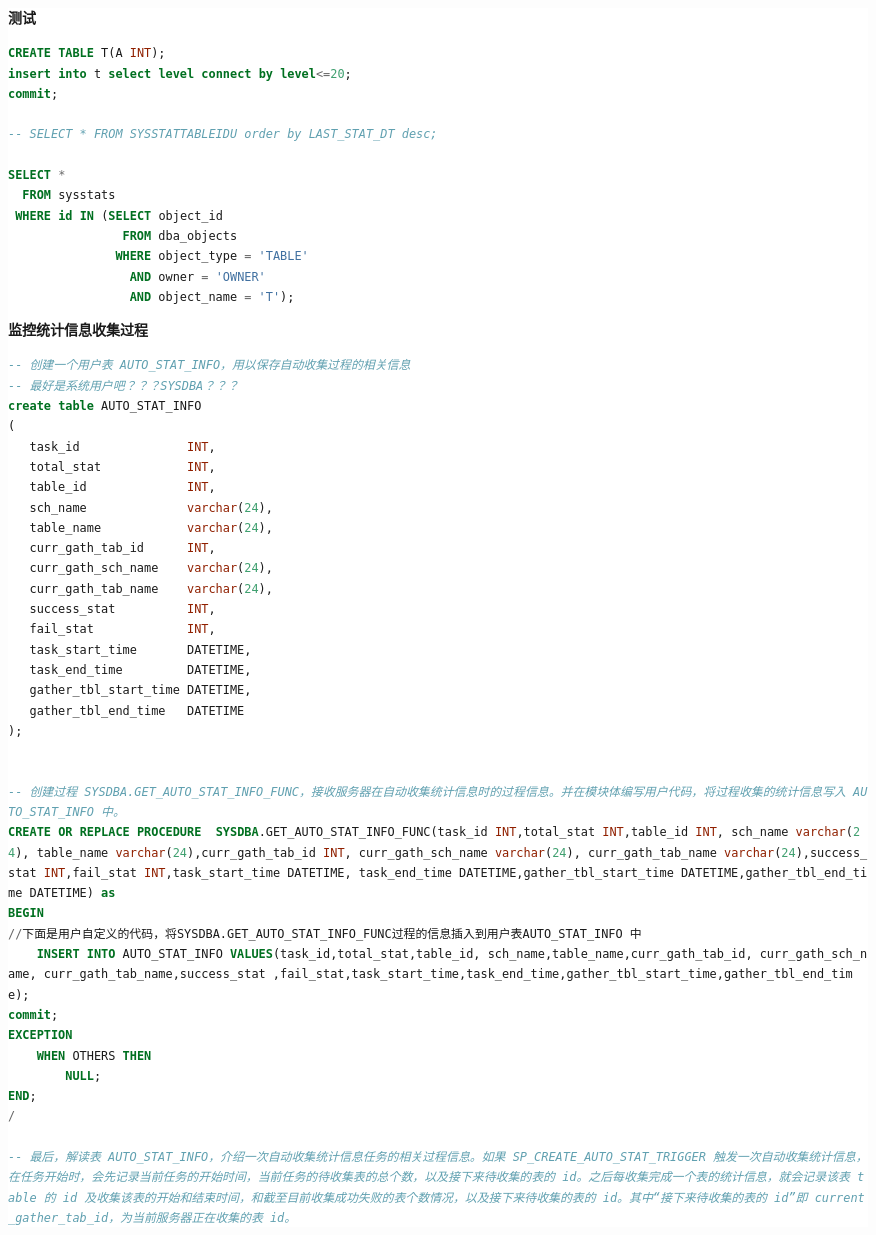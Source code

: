 
**测试**

```sql
CREATE TABLE T(A INT);
insert into t select level connect by level<=20;
commit;

-- SELECT * FROM SYSSTATTABLEIDU order by LAST_STAT_DT desc;

SELECT *
  FROM sysstats
 WHERE id IN (SELECT object_id
                FROM dba_objects
               WHERE object_type = 'TABLE'
                 AND owner = 'OWNER'
                 AND object_name = 'T');
```

**监控统计信息收集过程**

```sql
-- 创建一个用户表 AUTO_STAT_INFO，用以保存自动收集过程的相关信息
-- 最好是系统用户吧？？？SYSDBA？？？
create table AUTO_STAT_INFO
(
   task_id               INT,
   total_stat            INT,
   table_id              INT,
   sch_name              varchar(24),
   table_name            varchar(24),
   curr_gath_tab_id      INT,
   curr_gath_sch_name    varchar(24),
   curr_gath_tab_name    varchar(24),
   success_stat          INT,
   fail_stat             INT,
   task_start_time       DATETIME,
   task_end_time         DATETIME,
   gather_tbl_start_time DATETIME,
   gather_tbl_end_time   DATETIME
);


-- 创建过程 SYSDBA.GET_AUTO_STAT_INFO_FUNC，接收服务器在自动收集统计信息时的过程信息。并在模块体编写用户代码，将过程收集的统计信息写入 AUTO_STAT_INFO 中。
CREATE OR REPLACE PROCEDURE  SYSDBA.GET_AUTO_STAT_INFO_FUNC(task_id INT,total_stat INT,table_id INT, sch_name varchar(24), table_name varchar(24),curr_gath_tab_id INT, curr_gath_sch_name varchar(24), curr_gath_tab_name varchar(24),success_stat INT,fail_stat INT,task_start_time DATETIME, task_end_time DATETIME,gather_tbl_start_time DATETIME,gather_tbl_end_time DATETIME) as
BEGIN
//下面是用户自定义的代码，将SYSDBA.GET_AUTO_STAT_INFO_FUNC过程的信息插入到用户表AUTO_STAT_INFO 中
    INSERT INTO AUTO_STAT_INFO VALUES(task_id,total_stat,table_id, sch_name,table_name,curr_gath_tab_id, curr_gath_sch_name, curr_gath_tab_name,success_stat ,fail_stat,task_start_time,task_end_time,gather_tbl_start_time,gather_tbl_end_time);
commit;
EXCEPTION
    WHEN OTHERS THEN
        NULL;
END;
/

-- 最后，解读表 AUTO_STAT_INFO，介绍一次自动收集统计信息任务的相关过程信息。如果 SP_CREATE_AUTO_STAT_TRIGGER 触发一次自动收集统计信息，在任务开始时，会先记录当前任务的开始时间，当前任务的待收集表的总个数，以及接下来待收集的表的 id。之后每收集完成一个表的统计信息，就会记录该表 table 的 id 及收集该表的开始和结束时间，和截至目前收集成功失败的表个数情况，以及接下来待收集的表的 id。其中“接下来待收集的表的 id”即 current_gather_tab_id，为当前服务器正在收集的表 id。
```
